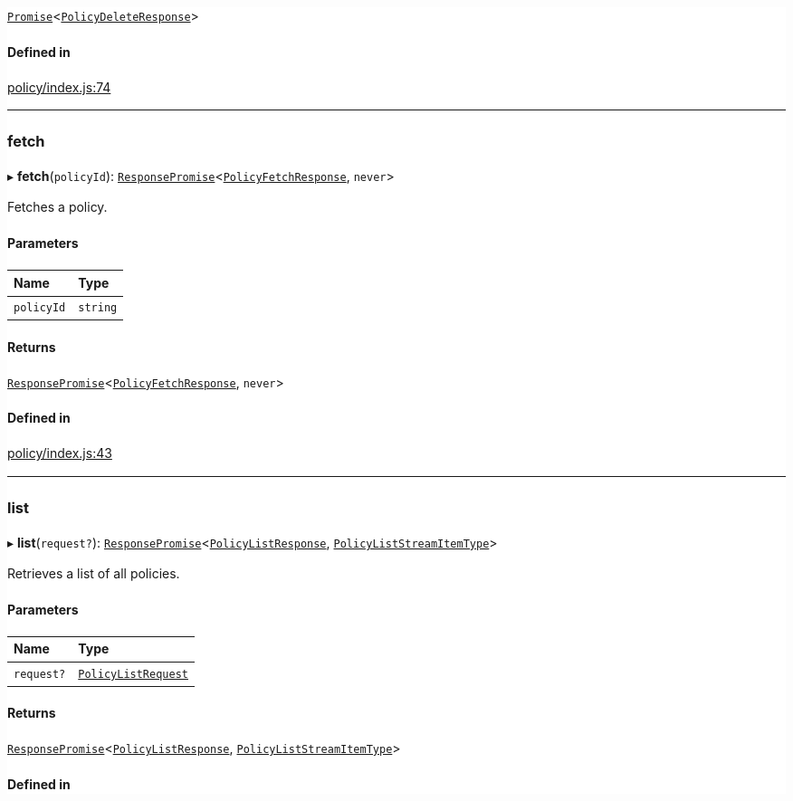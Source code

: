 [`Promise`]( https://developer.mozilla.org/docs/Web/JavaScript/Reference/Global_Objects/Promise )\<[`PolicyDeleteResponse`](../modules/policy_v1.md#policydeleteresponse)\>

#### Defined in

[policy/index.js:74](https://github.com/chatbotkit/node-sdk/blob/main/packages/sdk/src/policy/index.js#L74)

___

### fetch

▸ **fetch**(`policyId`): [`ResponsePromise`](client.ResponsePromise.md)\<[`PolicyFetchResponse`](../modules/policy_v1.md#policyfetchresponse), `never`\>

Fetches a policy.

#### Parameters

| Name | Type |
| :------ | :------ |
| `policyId` | `string` |

#### Returns

[`ResponsePromise`](client.ResponsePromise.md)\<[`PolicyFetchResponse`](../modules/policy_v1.md#policyfetchresponse), `never`\>

#### Defined in

[policy/index.js:43](https://github.com/chatbotkit/node-sdk/blob/main/packages/sdk/src/policy/index.js#L43)

___

### list

▸ **list**(`request?`): [`ResponsePromise`](client.ResponsePromise.md)\<[`PolicyListResponse`](../modules/policy_v1.md#policylistresponse), [`PolicyListStreamItemType`](../modules/policy_v1.md#policyliststreamitemtype)\>

Retrieves a list of all policies.

#### Parameters

| Name | Type |
| :------ | :------ |
| `request?` | [`PolicyListRequest`](../modules/policy_v1.md#policylistrequest) |

#### Returns

[`ResponsePromise`](client.ResponsePromise.md)\<[`PolicyListResponse`](../modules/policy_v1.md#policylistresponse), [`PolicyListStreamItemType`](../modules/policy_v1.md#policyliststreamitemtype)\>

#### Defined in
